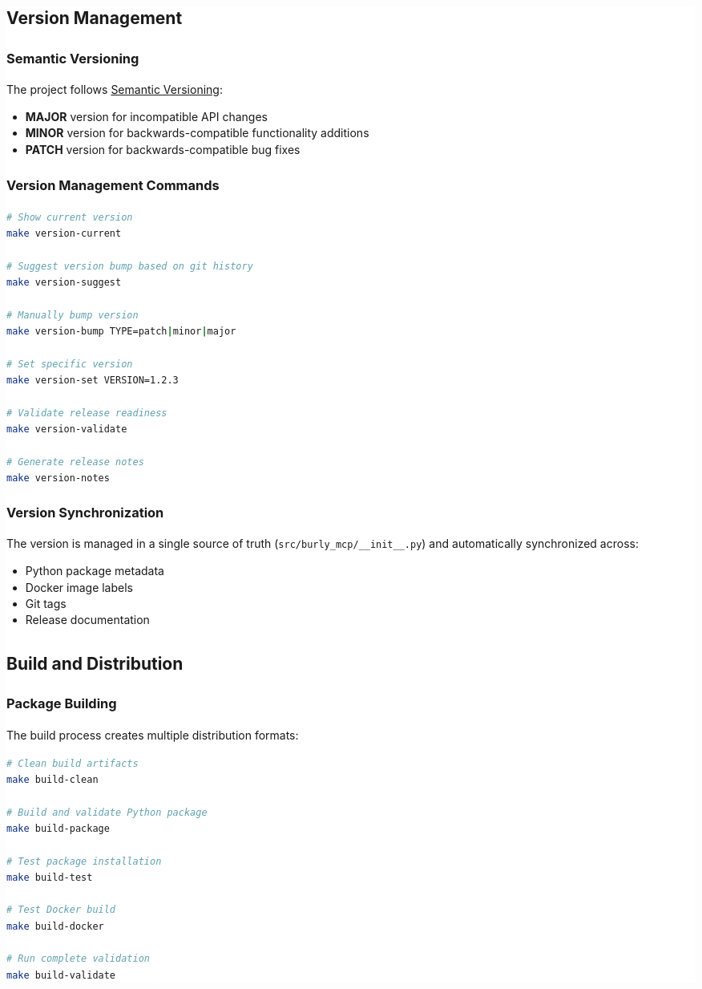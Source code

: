 
## Version Management

### Semantic Versioning

The project follows [Semantic Versioning](https://semver.org/):

- **MAJOR** version for incompatible API changes
- **MINOR** version for backwards-compatible functionality additions  
- **PATCH** version for backwards-compatible bug fixes

### Version Management Commands

```bash
# Show current version
make version-current

# Suggest version bump based on git history
make version-suggest

# Manually bump version
make version-bump TYPE=patch|minor|major

# Set specific version
make version-set VERSION=1.2.3

# Validate release readiness
make version-validate

# Generate release notes
make version-notes
```

### Version Synchronization

The version is managed in a single source of truth (`src/burly_mcp/__init__.py`) and automatically synchronized across:

- Python package metadata
- Docker image labels
- Git tags
- Release documentation

## Build and Distribution

### Package Building

The build process creates multiple distribution formats:

```bash
# Clean build artifacts
make build-clean

# Build and validate Python package
make build-package

# Test package installation
make build-test

# Test Docker build
make build-docker

# Run complete validation
make build-validate
```

